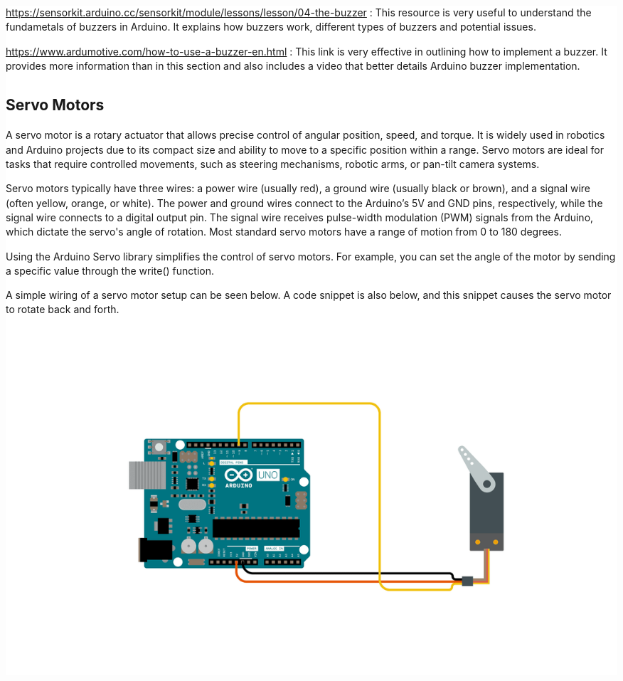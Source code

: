 https://sensorkit.arduino.cc/sensorkit/module/lessons/lesson/04-the-buzzer : This resource is very useful to understand the fundametals of buzzers in Arduino. It explains how buzzers work, different types of buzzers and potential issues.

https://www.ardumotive.com/how-to-use-a-buzzer-en.html : This link is very effective in outlining how to implement a buzzer. It provides more information than in this section and also includes a video that better details Arduino buzzer implementation. 

## Servo Motors

A servo motor is a rotary actuator that allows precise control of angular position, speed, and torque. It is widely used in robotics and Arduino projects due to its compact size and ability to move to a specific position within a range. Servo motors are ideal for tasks that require controlled movements, such as steering mechanisms, robotic arms, or pan-tilt camera systems.

Servo motors typically have three wires: a power wire (usually red), a ground wire (usually black or brown), and a signal wire (often yellow, orange, or white). The power and ground wires connect to the Arduino’s 5V and GND pins, respectively, while the signal wire connects to a digital output pin. The signal wire receives pulse-width modulation (PWM) signals from the Arduino, which dictate the servo's angle of rotation. Most standard servo motors have a range of motion from 0 to 180 degrees.

Using the Arduino Servo library simplifies the control of servo motors. For example, you can set the angle of the motor by sending a specific value through the write() function.

A simple wiring of a servo motor setup can be seen below. A code snippet is also below, and this snippet causes the servo motor to rotate back and forth.

![Servo Wiring Diagram](assets/servo_wiring.png)
